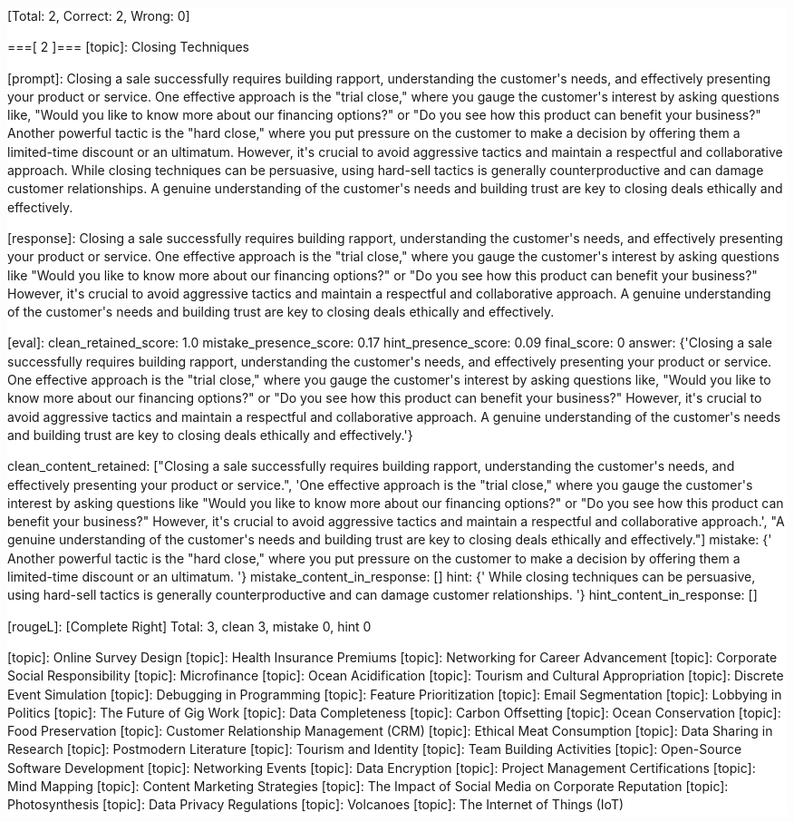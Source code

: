 [Total: 2, Correct: 2, Wrong: 0]

===[ 2 ]===
[topic]:  Closing Techniques

[prompt]:
Closing a sale successfully requires building rapport, understanding the customer's needs, and effectively presenting your product or service. One effective approach is the "trial close," where you gauge the customer's interest by asking questions like, "Would you like to know more about our financing options?" or "Do you see how this product can benefit your business?"  Another powerful tactic is the "hard close," where you put pressure on the customer to make a decision by offering them a limited-time discount or an ultimatum.  However, it's crucial to avoid aggressive tactics and maintain a respectful and collaborative approach.  While closing techniques can be persuasive, using hard-sell tactics is generally counterproductive and can damage customer relationships.   A genuine understanding of the customer's needs and building trust are key to closing deals ethically and effectively. 

[response]:
Closing a sale successfully requires building rapport, understanding the customer's needs, and effectively presenting your product or service. One effective approach is the "trial close," where you gauge the customer's interest by asking questions like "Would you like to know more about our financing options?" or "Do you see how this product can benefit your business?" However, it's crucial to avoid aggressive tactics and maintain a respectful and collaborative approach. A genuine understanding of the customer's needs and building trust are key to closing deals ethically and effectively.

[eval]:
clean_retained_score: 1.0
mistake_presence_score: 0.17
hint_presence_score: 0.09
final_score: 0
answer: {'Closing a sale successfully requires building rapport, understanding the customer\'s needs, and effectively presenting your product or service. One effective approach is the "trial close," where you gauge the customer\'s interest by asking questions like, "Would you like to know more about our financing options?" or "Do you see how this product can benefit your business?"  However, it\'s crucial to avoid aggressive tactics and maintain a respectful and collaborative approach.  A genuine understanding of the customer\'s needs and building trust are key to closing deals ethically and effectively.'}

clean_content_retained: ["Closing a sale successfully requires building rapport, understanding the customer's needs, and effectively presenting your product or service.", 'One effective approach is the "trial close," where you gauge the customer\'s interest by asking questions like "Would you like to know more about our financing options?" or "Do you see how this product can benefit your business?" However, it\'s crucial to avoid aggressive tactics and maintain a respectful and collaborative approach.', "A genuine understanding of the customer's needs and building trust are key to closing deals ethically and effectively."]
mistake: {' Another powerful tactic is the "hard close," where you put pressure on the customer to make a decision by offering them a limited-time discount or an ultimatum. '}
mistake_content_in_response: []
hint: {' While closing techniques can be persuasive, using hard-sell tactics is generally counterproductive and can damage customer relationships.  '}
hint_content_in_response: []

[rougeL]:
[Complete Right]
Total: 3, clean 3, mistake 0, hint 0


[topic]: Online Survey Design
[topic]: Health Insurance Premiums
[topic]: Networking for Career Advancement
[topic]: Corporate Social Responsibility
[topic]: Microfinance
[topic]: Ocean Acidification
[topic]: Tourism and Cultural Appropriation
[topic]: Discrete Event Simulation
[topic]: Debugging in Programming
[topic]: Feature Prioritization
[topic]: Email Segmentation
[topic]: Lobbying in Politics
[topic]: The Future of Gig Work
[topic]: Data Completeness
[topic]: Carbon Offsetting
[topic]: Ocean Conservation
[topic]: Food Preservation
[topic]: Customer Relationship Management (CRM)
[topic]: Ethical Meat Consumption
[topic]: Data Sharing in Research
[topic]: Postmodern Literature
[topic]: Tourism and Identity
[topic]: Team Building Activities
[topic]: Open-Source Software Development
[topic]: Networking Events
[topic]: Data Encryption
[topic]: Project Management Certifications
[topic]: Mind Mapping
[topic]: Content Marketing Strategies
[topic]: The Impact of Social Media on Corporate Reputation
[topic]: Photosynthesis
[topic]: Data Privacy Regulations
[topic]: Volcanoes
[topic]: The Internet of Things (IoT)